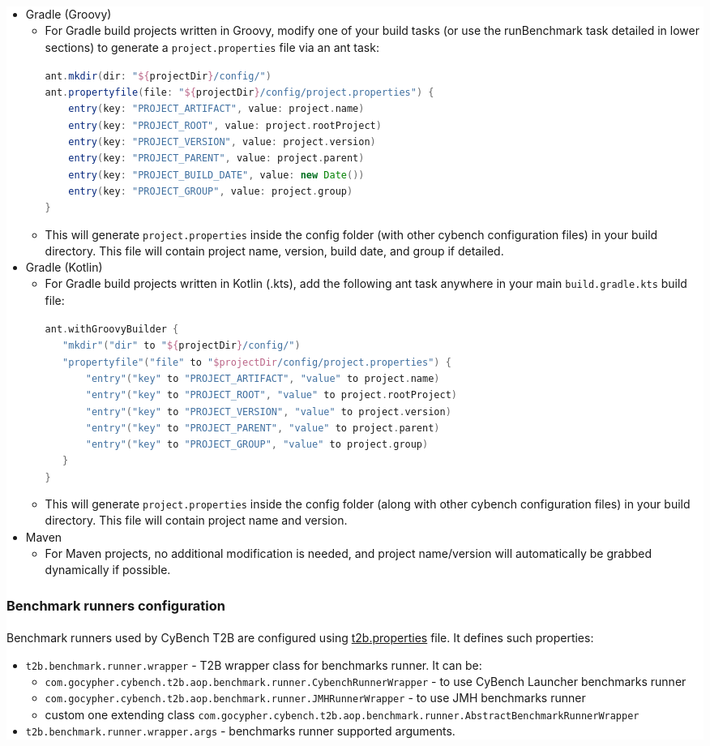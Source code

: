 * Gradle (Groovy)
    * For Gradle build projects written in Groovy, modify one of your build tasks (or use the runBenchmark task detailed
      in lower sections) to generate a `project.properties` file via an ant task:
      ```groovy
      ant.mkdir(dir: "${projectDir}/config/")
      ant.propertyfile(file: "${projectDir}/config/project.properties") {
          entry(key: "PROJECT_ARTIFACT", value: project.name)
          entry(key: "PROJECT_ROOT", value: project.rootProject)
          entry(key: "PROJECT_VERSION", value: project.version)
          entry(key: "PROJECT_PARENT", value: project.parent)
          entry(key: "PROJECT_BUILD_DATE", value: new Date())
          entry(key: "PROJECT_GROUP", value: project.group)
      }
      ```
    * This will generate `project.properties` inside the config folder (with other cybench configuration files) in your
      build directory. This file will contain project name, version, build date, and group if detailed.
* Gradle (Kotlin)
    * For Gradle build projects written in Kotlin (.kts), add the following ant task anywhere in your main
      `build.gradle.kts` build file:
      ```kotlin
      ant.withGroovyBuilder {
         "mkdir"("dir" to "${projectDir}/config/")
         "propertyfile"("file" to "$projectDir/config/project.properties") {
             "entry"("key" to "PROJECT_ARTIFACT", "value" to project.name)
             "entry"("key" to "PROJECT_ROOT", "value" to project.rootProject)
             "entry"("key" to "PROJECT_VERSION", "value" to project.version)
             "entry"("key" to "PROJECT_PARENT", "value" to project.parent)
             "entry"("key" to "PROJECT_GROUP", "value" to project.group)
         }
      }
      ```
    * This will generate `project.properties` inside the config folder (along with other cybench configuration files) in
      your build directory. This file will contain project name and version.
* Maven
    * For Maven projects, no additional modification is needed, and project name/version will automatically be grabbed
      dynamically if possible.

### Benchmark runners configuration

Benchmark runners used by CyBench T2B are configured using [t2b.properties](config/t2b.properties) file. It defines such
properties:

* `t2b.benchmark.runner.wrapper` - T2B wrapper class for benchmarks runner. It can be:
    * `com.gocypher.cybench.t2b.aop.benchmark.runner.CybenchRunnerWrapper` - to use CyBench Launcher benchmarks runner
    * `com.gocypher.cybench.t2b.aop.benchmark.runner.JMHRunnerWrapper` - to use JMH benchmarks runner
    * custom one extending class `com.gocypher.cybench.t2b.aop.benchmark.runner.AbstractBenchmarkRunnerWrapper`
* `t2b.benchmark.runner.wrapper.args` - benchmarks runner supported arguments.
